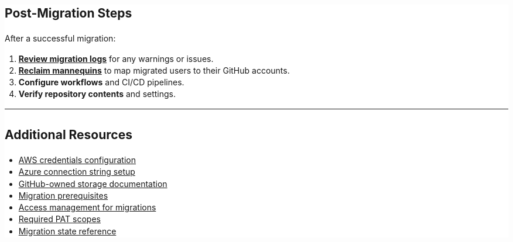 
## Post-Migration Steps

After a successful migration:

1. **[Review migration logs][migration-logs]** for any warnings or issues.
2. **[Reclaim mannequins][reclaim-mannequin]** to map migrated users to their GitHub accounts.
3. **Configure workflows** and CI/CD pipelines.
4. **Verify repository contents** and settings.

---

## Additional Resources

- [AWS credentials configuration][aws-credentials]
- [Azure connection string setup][azure-string]
- [GitHub-owned storage documentation][private-storage]
- [Migration prerequisites][recs-and-prereqs]
- [Access management for migrations][migrate-roles]
- [Required PAT scopes][PAT-scopes]
- [Migration state reference][migration-state]


[aws-credentials]: https://docs.github.com/en/migrations/using-github-enterprise-importer/migrating-between-github-products/migrating-repositories-from-github-enterprise-server-to-github-enterprise-cloud?tool=cli#configuring-aws-s3-credentials-in-the-github-cli
[azure-string]: https://docs.github.com/en/migrations/using-github-enterprise-importer/migrating-between-github-products/migrating-repositories-from-github-enterprise-server-to-github-enterprise-cloud?tool=cli#configuring-azure-blob-storage-account-credentials-in-the-github-cli
[private-storage]: https://github.com/orgs/community/discussions/144948
[recs-and-prereqs]: https://docs.github.com/en/migrations/using-github-enterprise-importer/migrating-between-github-products/migrating-repositories-from-github-enterprise-server-to-github-enterprise-cloud#prerequisites
[migrate-roles]: https://docs.github.com/en/migrations/using-github-enterprise-importer/migrating-from-bitbucket-server-to-github-enterprise-cloud/managing-access-for-a-migration-from-bitbucket-server
[PAT-scopes]: https://docs.github.com/en/migrations/using-github-enterprise-importer/migrating-from-bitbucket-server-to-github-enterprise-cloud/managing-access-for-a-migration-from-bitbucket-server#required-scopes-for-personal-access-tokens
[migration-state]: https://docs.github.com/en/enterprise-cloud@latest/graphql/reference/enums#migrationstate
[migration-logs]: https://docs.github.com/en/migrations/using-github-enterprise-importer/completing-your-migration-with-github-enterprise-importer/accessing-your-migration-logs-for-github-enterprise-importer
[reclaim-mannequin]: https://docs.github.com/en/migrations/using-github-enterprise-importer/completing-your-migration-with-github-enterprise-importer/reclaiming-mannequins-for-github-enterprise-importer
[gei-limitations]: https://docs.github.com/en/migrations/using-github-enterprise-importer/migrating-between-github-products/about-migrations-between-github-products#limitations-on-migrated-data
